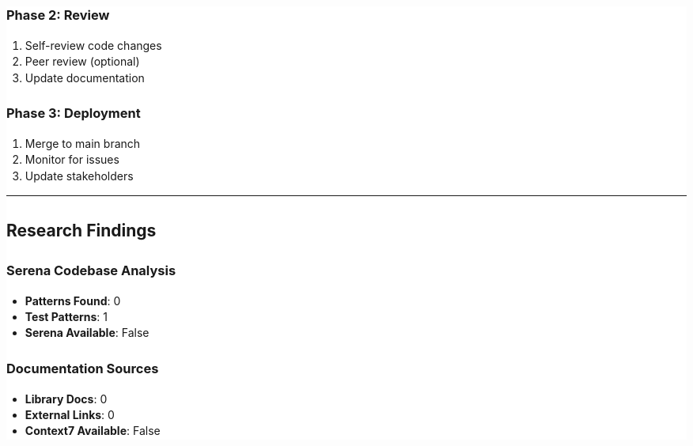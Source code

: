 ### Phase 2: Review

1. Self-review code changes
2. Peer review (optional)
3. Update documentation

### Phase 3: Deployment

1. Merge to main branch
2. Monitor for issues
3. Update stakeholders

---

## Research Findings

### Serena Codebase Analysis

- **Patterns Found**: 0
- **Test Patterns**: 1
- **Serena Available**: False

### Documentation Sources

- **Library Docs**: 0
- **External Links**: 0
- **Context7 Available**: False
